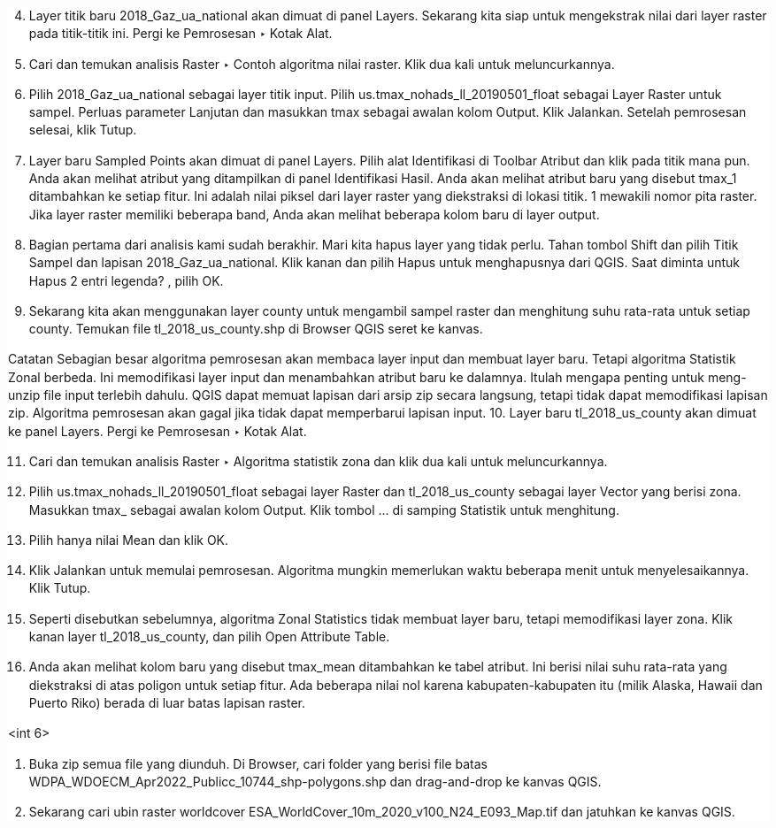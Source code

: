 4.	Layer titik baru 2018_Gaz_ua_national akan dimuat di  panel Layers. Sekarang kita siap untuk mengekstrak nilai dari layer raster pada titik-titik ini. Pergi ke Pemrosesan ‣ Kotak Alat.
 
5.	Cari dan temukan analisis Raster ‣ Contoh algoritma nilai raster. Klik dua kali untuk meluncurkannya.
 
6.	Pilih 2018_Gaz_ua_national sebagai layer titik input. Pilih us.tmax_nohads_ll_20190501_float sebagai Layer Raster untuk sampel. Perluas parameter Lanjutan dan masukkan tmax sebagai awalan kolom Output. Klik Jalankan. Setelah pemrosesan selesai, klik Tutup.
 
7.	Layer baru Sampled Points akan dimuat di  panel Layers. Pilih  alat Identifikasi di Toolbar Atribut dan klik pada titik mana pun. Anda akan melihat atribut yang ditampilkan di  panel Identifikasi Hasil. Anda akan melihat atribut baru yang disebut tmax_1 ditambahkan ke setiap fitur. Ini adalah nilai piksel dari layer raster yang diekstraksi di lokasi titik. 1  mewakili nomor pita raster. Jika layer raster memiliki beberapa band, Anda akan melihat beberapa kolom baru di layer output.
 
8.	Bagian pertama dari analisis kami sudah berakhir. Mari kita hapus layer yang tidak perlu. Tahan tombol Shift dan  pilih Titik Sampel dan  lapisan 2018_Gaz_ua_national. Klik kanan dan pilih Hapus untuk menghapusnya dari QGIS. Saat diminta untuk Hapus 2 entri legenda? , pilih OK.
 
9.	Sekarang kita akan menggunakan layer county untuk mengambil sampel raster dan menghitung suhu rata-rata untuk setiap county. Temukan file tl_2018_us_county.shp di Browser QGIS seret ke kanvas.
 
Catatan
Sebagian besar algoritma pemrosesan akan membaca layer input dan membuat layer baru. Tetapi algoritma Statistik Zonal berbeda. Ini memodifikasi layer input dan menambahkan atribut baru ke dalamnya. Itulah mengapa penting untuk meng-unzip file input terlebih dahulu. QGIS dapat memuat lapisan dari arsip zip secara langsung, tetapi tidak dapat memodifikasi lapisan zip. Algoritma pemrosesan akan gagal jika tidak dapat memperbarui lapisan input.
10.	Layer baru  tl_2018_us_county akan dimuat ke  panel Layers. Pergi ke Pemrosesan ‣ Kotak Alat.
 
11.	Cari dan temukan analisis Raster ‣ Algoritma statistik zona dan klik dua kali untuk meluncurkannya.
 
12.	Pilih us.tmax_nohads_ll_20190501_float sebagai layer  Raster dan tl_2018_us_county sebagai layer Vector yang berisi zona. Masukkan tmax_ sebagai awalan kolom Output. Klik tombol ...  di samping Statistik untuk menghitung.
 
13.	Pilih hanya nilai Mean dan klik OK.
 
14.	Klik Jalankan untuk memulai pemrosesan. Algoritma mungkin memerlukan waktu beberapa menit untuk menyelesaikannya. Klik Tutup.
 
15.	Seperti disebutkan sebelumnya, algoritma Zonal Statistics tidak membuat layer baru, tetapi memodifikasi layer zona. Klik kanan layer tl_2018_us_county, dan pilih Open Attribute Table.
 
16.	Anda akan melihat kolom baru yang disebut tmax_mean ditambahkan ke tabel atribut. Ini berisi nilai suhu rata-rata yang diekstraksi di atas poligon untuk setiap fitur. Ada beberapa nilai nol karena kabupaten-kabupaten itu (milik Alaska, Hawaii dan Puerto Riko) berada di luar batas lapisan raster.
 
<int 6>

1.	Buka zip semua file yang diunduh. Di Browser, cari folder yang berisi file batas WDPA_WDOECM_Apr2022_Publicc_10744_shp-polygons.shp dan drag-and-drop ke kanvas QGIS.
 
2.	Sekarang cari ubin raster worldcover ESA_WorldCover_10m_2020_v100_N24_E093_Map.tif dan jatuhkan ke kanvas QGIS.
 
